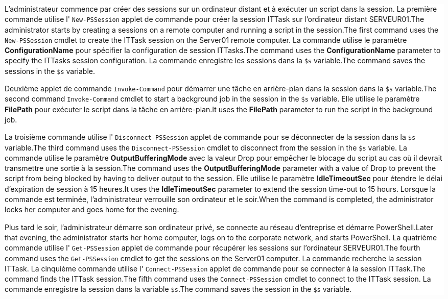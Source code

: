 
<span data-ttu-id="b0729-147">L’administrateur commence par créer des sessions sur un ordinateur distant et à exécuter un script dans la session. La première commande utilise l' `New-PSSession` applet de commande pour créer la session ITTask sur l’ordinateur distant SERVEUR01.</span><span class="sxs-lookup"><span data-stu-id="b0729-147">The administrator starts by creating a sessions on a remote computer and running a script in the session.The first command uses the `New-PSSession` cmdlet to create the ITTask session on the Server01 remote computer.</span></span> <span data-ttu-id="b0729-148">La commande utilise le paramètre **ConfigurationName** pour spécifier la configuration de session ITTasks.</span><span class="sxs-lookup"><span data-stu-id="b0729-148">The command uses the **ConfigurationName** parameter to specify the ITTasks session configuration.</span></span> <span data-ttu-id="b0729-149">La commande enregistre les sessions dans la `$s` variable.</span><span class="sxs-lookup"><span data-stu-id="b0729-149">The command saves the sessions in the `$s` variable.</span></span>

<span data-ttu-id="b0729-150">Deuxième applet de commande `Invoke-Command` pour démarrer une tâche en arrière-plan dans la session dans la `$s` variable.</span><span class="sxs-lookup"><span data-stu-id="b0729-150">The second command `Invoke-Command` cmdlet to start a background job in the session in the `$s` variable.</span></span> <span data-ttu-id="b0729-151">Elle utilise le paramètre **FilePath** pour exécuter le script dans la tâche en arrière-plan.</span><span class="sxs-lookup"><span data-stu-id="b0729-151">It uses the **FilePath** parameter to run the script in the background job.</span></span>

<span data-ttu-id="b0729-152">La troisième commande utilise l' `Disconnect-PSSession` applet de commande pour se déconnecter de la session dans la `$s` variable.</span><span class="sxs-lookup"><span data-stu-id="b0729-152">The third command uses the `Disconnect-PSSession` cmdlet to disconnect from the session in the `$s` variable.</span></span> <span data-ttu-id="b0729-153">La commande utilise le paramètre **OutputBufferingMode** avec la valeur Drop pour empêcher le blocage du script au cas où il devrait transmettre une sortie à la session.</span><span class="sxs-lookup"><span data-stu-id="b0729-153">The command uses the **OutputBufferingMode** parameter with a value of Drop to prevent the script from being blocked by having to deliver output to the session.</span></span> <span data-ttu-id="b0729-154">Elle utilise le paramètre **IdleTimeoutSec** pour étendre le délai d’expiration de session à 15 heures.</span><span class="sxs-lookup"><span data-stu-id="b0729-154">It uses the **IdleTimeoutSec** parameter to extend the session time-out to 15 hours.</span></span> <span data-ttu-id="b0729-155">Lorsque la commande est terminée, l’administrateur verrouille son ordinateur et le soir.</span><span class="sxs-lookup"><span data-stu-id="b0729-155">When the command is completed, the administrator locks her computer and goes home for the evening.</span></span>

<span data-ttu-id="b0729-156">Plus tard le soir, l’administrateur démarre son ordinateur privé, se connecte au réseau d’entreprise et démarre PowerShell.</span><span class="sxs-lookup"><span data-stu-id="b0729-156">Later that evening, the administrator starts her home computer, logs on to the corporate network, and starts PowerShell.</span></span> <span data-ttu-id="b0729-157">La quatrième commande utilise l' `Get-PSSession` applet de commande pour récupérer les sessions sur l’ordinateur SERVEUR01.</span><span class="sxs-lookup"><span data-stu-id="b0729-157">The fourth command uses the `Get-PSSession` cmdlet to get the sessions on the Server01 computer.</span></span> <span data-ttu-id="b0729-158">La commande recherche la session ITTask. La cinquième commande utilise l' `Connect-PSSession` applet de commande pour se connecter à la session ITTask.</span><span class="sxs-lookup"><span data-stu-id="b0729-158">The command finds the ITTask session.The fifth command uses the `Connect-PSSession` cmdlet to connect to the ITTask session.</span></span> <span data-ttu-id="b0729-159">La commande enregistre la session dans la variable `$s`.</span><span class="sxs-lookup"><span data-stu-id="b0729-159">The command saves the session in the `$s` variable.</span></span>
